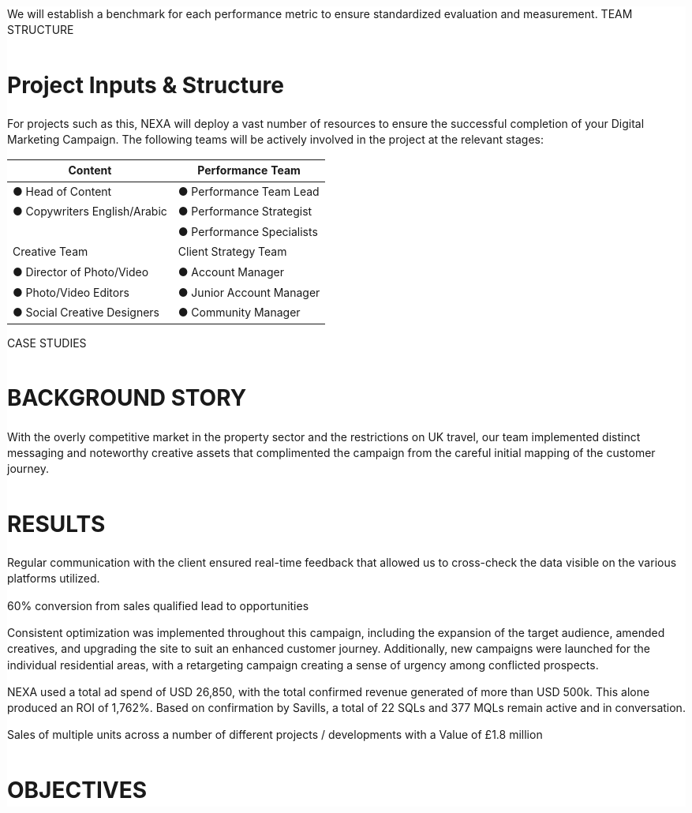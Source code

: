 We will establish a benchmark for each performance metric to ensure standardized evaluation and measurement.
TEAM STRUCTURE
# Project Inputs & Structure

For projects such as this, NEXA will deploy a vast number of resources to ensure the successful completion of your Digital Marketing Campaign. The following teams will be actively involved in the project at the relevant stages:

|Content|Performance Team|
|---|---|
|● Head of Content|● Performance Team Lead|
|● Copywriters English/Arabic|● Performance Strategist|
| |● Performance Specialists|
|Creative Team|Client Strategy Team|
|● Director of Photo/Video|● Account Manager|
|● Photo/Video Editors|● Junior Account Manager|
|● Social Creative Designers|● Community Manager|

CASE STUDIES
# BACKGROUND STORY

With the overly competitive market in the property sector and the restrictions on UK travel, our team implemented distinct messaging and noteworthy creative assets that complimented the campaign from the careful initial mapping of the customer journey.

# RESULTS

Regular communication with the client ensured real-time feedback that allowed us to cross-check the data visible on the various platforms utilized.

60% conversion from sales qualified lead to opportunities

Consistent optimization was implemented throughout this campaign, including the expansion of the target audience, amended creatives, and upgrading the site to suit an enhanced customer journey. Additionally, new campaigns were launched for the individual residential areas, with a retargeting campaign creating a sense of urgency among conflicted prospects.

NEXA used a total ad spend of USD 26,850, with the total confirmed revenue generated of more than USD 500k. This alone produced an ROI of 1,762%. Based on confirmation by Savills, a total of 22 SQLs and 377 MQLs remain active and in conversation.

Sales of multiple units across a number of different projects / developments with a Value of £1.8 million

# OBJECTIVES

